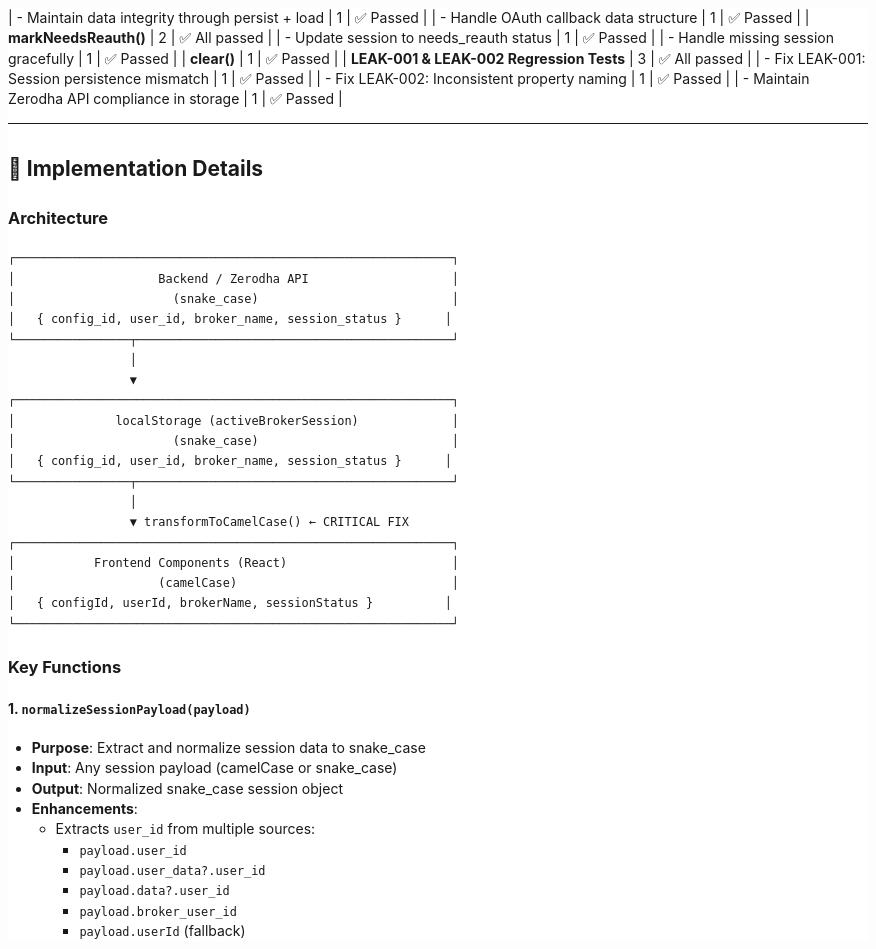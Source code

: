 | - Maintain data integrity through persist + load | 1 | ✅ Passed |
| - Handle OAuth callback data structure | 1 | ✅ Passed |
| **markNeedsReauth()** | 2 | ✅ All passed |
| - Update session to needs_reauth status | 1 | ✅ Passed |
| - Handle missing session gracefully | 1 | ✅ Passed |
| **clear()** | 1 | ✅ Passed |
| **LEAK-001 & LEAK-002 Regression Tests** | 3 | ✅ All passed |
| - Fix LEAK-001: Session persistence mismatch | 1 | ✅ Passed |
| - Fix LEAK-002: Inconsistent property naming | 1 | ✅ Passed |
| - Maintain Zerodha API compliance in storage | 1 | ✅ Passed |

---

## 🔧 Implementation Details

### Architecture

```
┌─────────────────────────────────────────────────────────────┐
│                    Backend / Zerodha API                    │
│                      (snake_case)                           │
│   { config_id, user_id, broker_name, session_status }      │
└────────────────┬────────────────────────────────────────────┘
                 │
                 ▼
┌─────────────────────────────────────────────────────────────┐
│              localStorage (activeBrokerSession)             │
│                      (snake_case)                           │
│   { config_id, user_id, broker_name, session_status }      │
└────────────────┬────────────────────────────────────────────┘
                 │
                 ▼ transformToCamelCase() ← CRITICAL FIX
┌─────────────────────────────────────────────────────────────┐
│           Frontend Components (React)                       │
│                    (camelCase)                              │
│   { configId, userId, brokerName, sessionStatus }          │
└─────────────────────────────────────────────────────────────┘
```

### Key Functions

#### 1. `normalizeSessionPayload(payload)`
- **Purpose**: Extract and normalize session data to snake_case
- **Input**: Any session payload (camelCase or snake_case)
- **Output**: Normalized snake_case session object
- **Enhancements**:
  - Extracts `user_id` from multiple sources:
    - `payload.user_id`
    - `payload.user_data?.user_id`
    - `payload.data?.user_id`
    - `payload.broker_user_id`
    - `payload.userId` (fallback)
